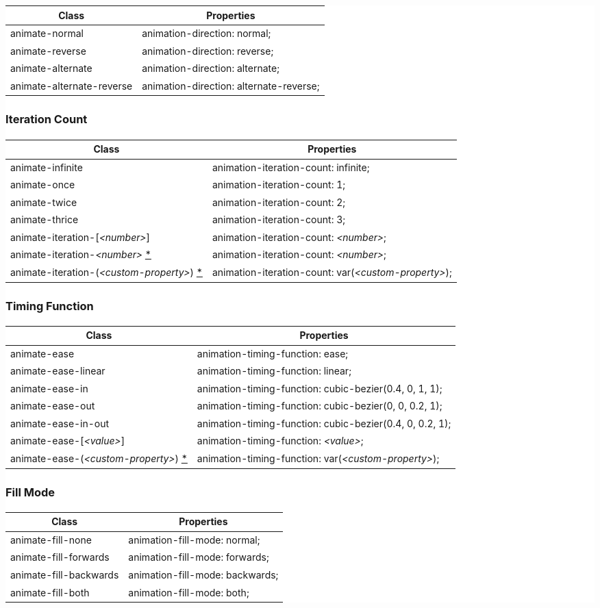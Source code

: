 | Class                     | Properties                              |
| ------------------------- | --------------------------------------- |
| animate-normal            | animation-direction: normal;            |
| animate-reverse           | animation-direction: reverse;           |
| animate-alternate         | animation-direction: alternate;         |
| animate-alternate-reverse | animation-direction: alternate-reverse; |

### Iteration Count

| Class                                                                              | Properties                                             |
| ---------------------------------------------------------------------------------- | ------------------------------------------------------ |
| animate-infinite                                                                   | animation-iteration-count: infinite;                   |
| animate-once                                                                       | animation-iteration-count: 1;                          |
| animate-twice                                                                      | animation-iteration-count: 2;                          |
| animate-thrice                                                                     | animation-iteration-count: 3;                          |
| animate-iteration-[*\<number\>*]                                                   | animation-iteration-count: _\<number\>_;               |
| animate-iteration-_\<number\>_ [\*](#custom-properties-and-bare-values)            | animation-iteration-count: _\<number\>_;               |
| animate-iteration-(_\<custom-property\>_) [\*](#custom-properties-and-bare-values) | animation-iteration-count: var(_\<custom-property\>_); |

### Timing Function

| Class                                                                         | Properties                                               |
| ----------------------------------------------------------------------------- | -------------------------------------------------------- |
| animate-ease                                                                  | animation-timing-function: ease;                         |
| animate-ease-linear                                                           | animation-timing-function: linear;                       |
| animate-ease-in                                                               | animation-timing-function: cubic-bezier(0.4, 0, 1, 1);   |
| animate-ease-out                                                              | animation-timing-function: cubic-bezier(0, 0, 0.2, 1);   |
| animate-ease-in-out                                                           | animation-timing-function: cubic-bezier(0.4, 0, 0.2, 1); |
| animate-ease-[*\<value\>*]                                                    | animation-timing-function: _\<value\>_;                  |
| animate-ease-(_\<custom-property\>_) [\*](#custom-properties-and-bare-values) | animation-timing-function: var(_\<custom-property\>_);   |

### Fill Mode

| Class                  | Properties                      |
| ---------------------- | ------------------------------- |
| animate-fill-none      | animation-fill-mode: normal;    |
| animate-fill-forwards  | animation-fill-mode: forwards;  |
| animate-fill-backwards | animation-fill-mode: backwards; |
| animate-fill-both      | animation-fill-mode: both;      |
